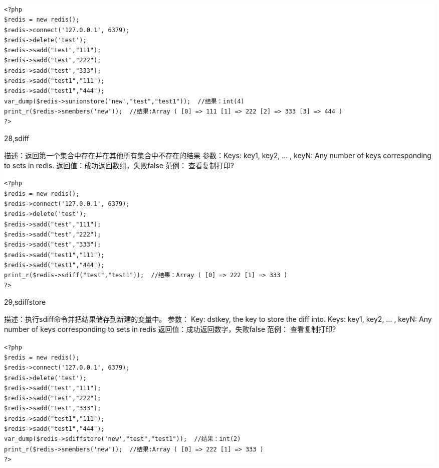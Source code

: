     <?php  
    $redis = new redis();  
    $redis->connect('127.0.0.1', 6379);  
    $redis->delete('test');  
    $redis->sadd("test","111");  
    $redis->sadd("test","222");  
    $redis->sadd("test","333");  
    $redis->sadd("test1","111");  
    $redis->sadd("test1","444");  
    var_dump($redis->sunionstore('new',"test","test1"));  //结果：int(4)  
    print_r($redis->smembers('new'));  //结果:Array ( [0] => 111 [1] => 222 [2] => 333 [3] => 444 )  
    ?>  

28,sdiff

描述：返回第一个集合中存在并在其他所有集合中不存在的结果
参数：Keys: key1, key2, … , keyN: Any number of keys corresponding to sets in redis.
返回值：成功返回数组，失败false
范例：
查看复制打印?

    <?php  
    $redis = new redis();  
    $redis->connect('127.0.0.1', 6379);  
    $redis->delete('test');  
    $redis->sadd("test","111");  
    $redis->sadd("test","222");  
    $redis->sadd("test","333");  
    $redis->sadd("test1","111");  
    $redis->sadd("test1","444");  
    print_r($redis->sdiff("test","test1"));  //结果：Array ( [0] => 222 [1] => 333 )  
    ?>  

29,sdiffstore

描述：执行sdiff命令并把结果储存到新建的变量中。
参数：
Key: dstkey, the key to store the diff into.
Keys: key1, key2, … , keyN: Any number of keys corresponding to sets in redis
返回值：成功返回数字，失败false
范例：
查看复制打印?

    <?php  
    $redis = new redis();  
    $redis->connect('127.0.0.1', 6379);  
    $redis->delete('test');  
    $redis->sadd("test","111");  
    $redis->sadd("test","222");  
    $redis->sadd("test","333");  
    $redis->sadd("test1","111");  
    $redis->sadd("test1","444");  
    var_dump($redis->sdiffstore('new',"test","test1"));  //结果：int(2)  
    print_r($redis->smembers('new'));  //结果:Array ( [0] => 222 [1] => 333 )  
    ?>  
